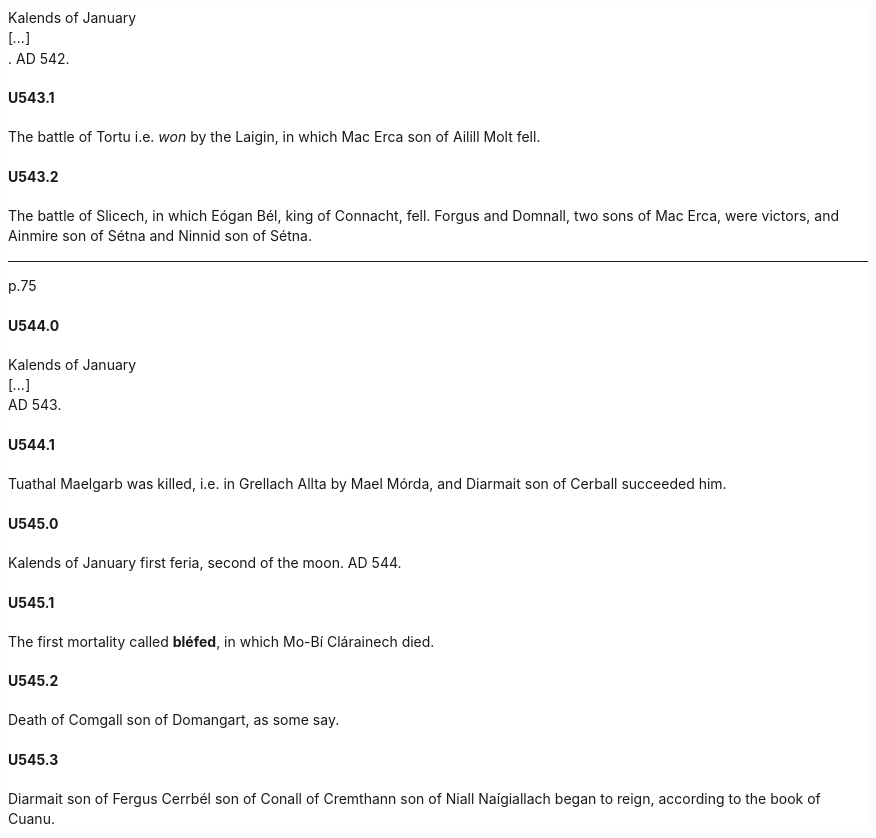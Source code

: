 
Kalends of January   
[*...*]  
. AD 542.


#### U543.1


The battle of Tortu i.e. *won* by the Laigin, in which Mac Erca
son of Ailill Molt fell.


#### U543.2


The battle of Slicech, in which Eógan Bél, king of Connacht, fell. Forgus and Domnall, two sons of Mac Erca, were victors, and Ainmire son of Sétna and Ninnid son of Sétna.




---

p.75


#### U544.0


Kalends of January   
[*...*]  
 AD 543.


#### U544.1


Tuathal Maelgarb was killed, i.e. in Grellach Allta by Mael Mórda,
and Diarmait son of Cerball succeeded him.


#### U545.0


Kalends of January first feria, second of the moon. AD 544.


#### U545.1


The first mortality called **bléfed**, in which Mo-Bí Clárainech died.


#### U545.2


Death of Comgall son of Domangart, as some say.


#### U545.3


Diarmait son of Fergus Cerrbél son of Conall of Cremthann son of Niall Naígiallach began to reign, according to the book of Cuanu.
